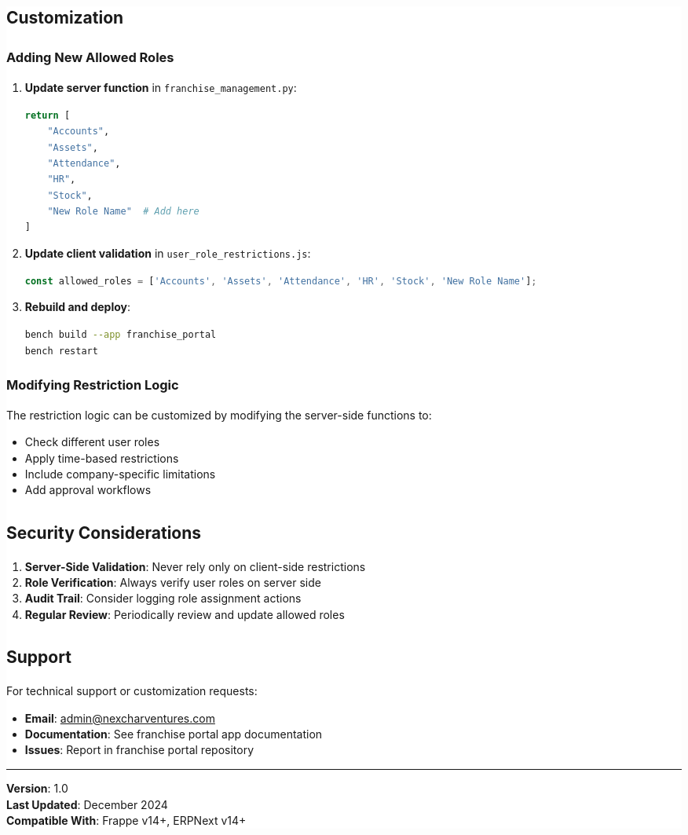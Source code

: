 ## Customization

### Adding New Allowed Roles

1. **Update server function** in `franchise_management.py`:
   ```python
   return [
       "Accounts",
       "Assets", 
       "Attendance",
       "HR",
       "Stock",
       "New Role Name"  # Add here
   ]
   ```

2. **Update client validation** in `user_role_restrictions.js`:
   ```javascript
   const allowed_roles = ['Accounts', 'Assets', 'Attendance', 'HR', 'Stock', 'New Role Name'];
   ```

3. **Rebuild and deploy**:
   ```bash
   bench build --app franchise_portal
   bench restart
   ```

### Modifying Restriction Logic

The restriction logic can be customized by modifying the server-side functions to:
- Check different user roles
- Apply time-based restrictions
- Include company-specific limitations
- Add approval workflows

## Security Considerations

1. **Server-Side Validation**: Never rely only on client-side restrictions
2. **Role Verification**: Always verify user roles on server side
3. **Audit Trail**: Consider logging role assignment actions
4. **Regular Review**: Periodically review and update allowed roles

## Support

For technical support or customization requests:
- **Email**: admin@nexcharventures.com
- **Documentation**: See franchise portal app documentation
- **Issues**: Report in franchise portal repository

---

**Version**: 1.0  
**Last Updated**: December 2024  
**Compatible With**: Frappe v14+, ERPNext v14+ 